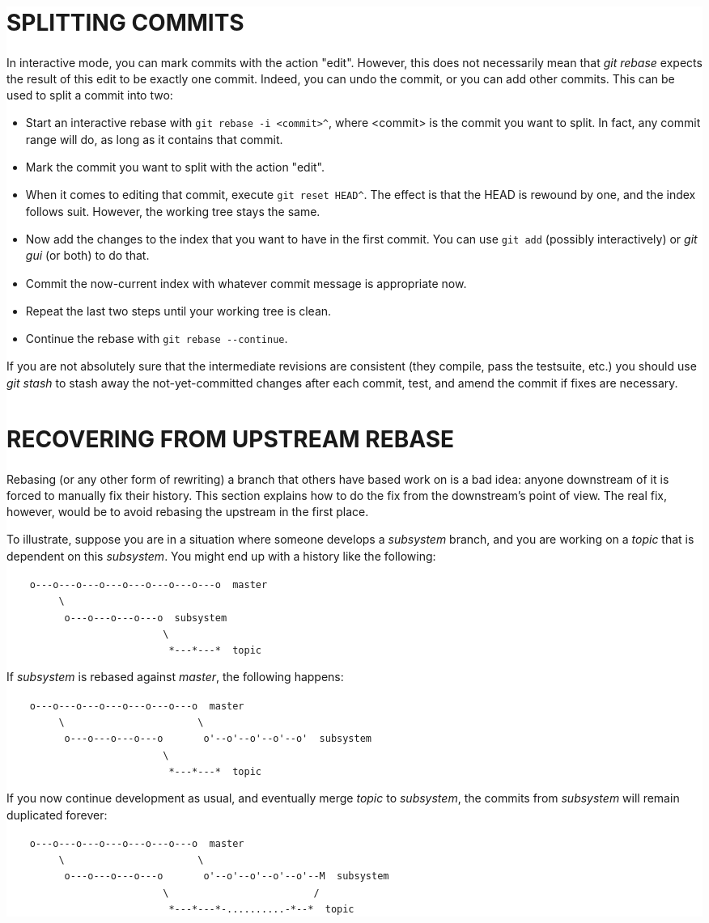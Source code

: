 SPLITTING COMMITS
=================

In interactive mode, you can mark commits with the action "edit". However, this does not necessarily mean that *git rebase* expects the result of this edit to be exactly one commit. Indeed, you can undo the commit, or you can add other commits. This can be used to split a commit into two:

-   Start an interactive rebase with `git rebase -i <commit>^`, where &lt;commit&gt; is the commit you want to split. In fact, any commit range will do, as long as it contains that commit.

-   Mark the commit you want to split with the action "edit".

-   When it comes to editing that commit, execute `git reset HEAD^`. The effect is that the HEAD is rewound by one, and the index follows suit. However, the working tree stays the same.

-   Now add the changes to the index that you want to have in the first commit. You can use `git add` (possibly interactively) or *git gui* (or both) to do that.

-   Commit the now-current index with whatever commit message is appropriate now.

-   Repeat the last two steps until your working tree is clean.

-   Continue the rebase with `git rebase --continue`.

If you are not absolutely sure that the intermediate revisions are consistent (they compile, pass the testsuite, etc.) you should use *git stash* to stash away the not-yet-committed changes after each commit, test, and amend the commit if fixes are necessary.

RECOVERING FROM UPSTREAM REBASE
===============================

Rebasing (or any other form of rewriting) a branch that others have based work on is a bad idea: anyone downstream of it is forced to manually fix their history. This section explains how to do the fix from the downstream’s point of view. The real fix, however, would be to avoid rebasing the upstream in the first place.

To illustrate, suppose you are in a situation where someone develops a *subsystem* branch, and you are working on a *topic* that is dependent on this *subsystem*. You might end up with a history like the following:

        o---o---o---o---o---o---o---o---o  master
             \
              o---o---o---o---o  subsystem
                               \
                                *---*---*  topic

If *subsystem* is rebased against *master*, the following happens:

        o---o---o---o---o---o---o---o  master
             \                       \
              o---o---o---o---o       o'--o'--o'--o'--o'  subsystem
                               \
                                *---*---*  topic

If you now continue development as usual, and eventually merge *topic* to *subsystem*, the commits from *subsystem* will remain duplicated forever:

        o---o---o---o---o---o---o---o  master
             \                       \
              o---o---o---o---o       o'--o'--o'--o'--o'--M  subsystem
                               \                         /
                                *---*---*-..........-*--*  topic
